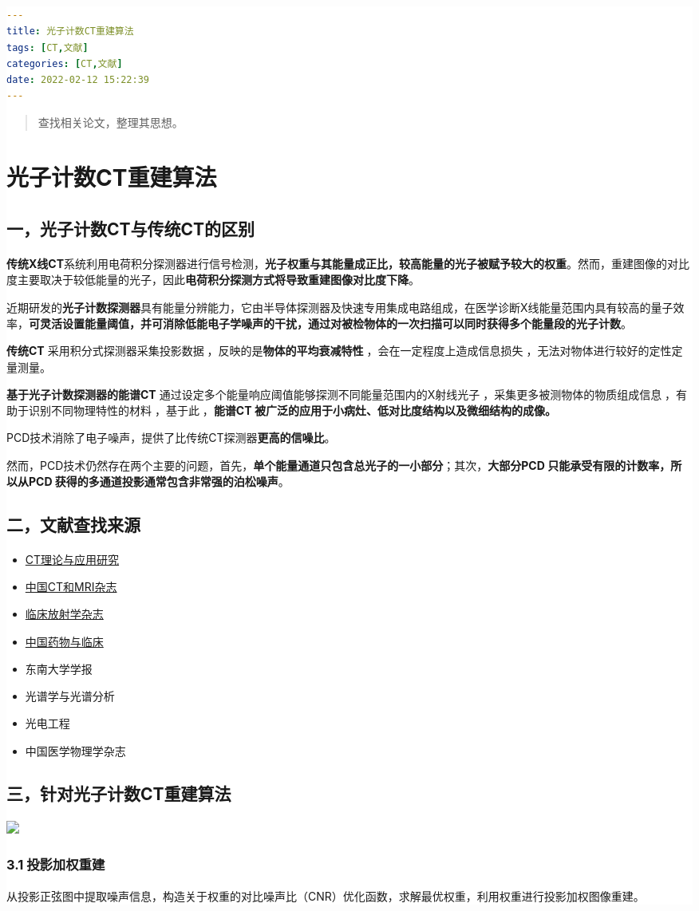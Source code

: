 ```yaml
---
title: 光子计数CT重建算法
tags: [CT,文献]
categories: [CT,文献]
date: 2022-02-12 15:22:39
---
```


> 查找相关论文，整理其思想。

# 光子计数CT重建算法

## 一，光子计数CT与传统CT的区别

**传统X线CT**系统利用电荷积分探测器进行信号检测，**光子权重与其能量成正比，较高能量的光子被赋予较大的权重**。然而，重建图像的对比度主要取决于较低能量的光子，因此**电荷积分探测方式将导致重建图像对比度下降**。

近期研发的**光子计数探测器**具有能量分辨能力，它由半导体探测器及快速专用集成电路组成，在医学诊断X线能量范围内具有较高的量子效率，**可灵活设置能量阈值，并可消除低能电子学噪声的干扰，通过对被检物体的一次扫描可以同时获得多个能量段的光子计数**。

**传统CT** 采用积分式探测器采集投影数据 ，反映的是**物体的平均衰减特性** ，会在一定程度上造成信息损失 ，无法对物体进行较好的定性定量测量。

**基于光子计数探测器的能谱CT** 通过设定多个能量响应阈值能够探测不同能量范围内的X射线光子 ，采集更多被测物体的物质组成信息 ，有助于识别不同物理特性的材料 ，基于此 ，**能谱CT 被广泛的应用于小病灶、低对比度结构以及微细结构的成像。**

PCD技术消除了电子噪声，提供了比传统CT探测器**更高的信噪比**。

然而，PCD技术仍然存在两个主要的问题，首先，**单个能量通道只包含总光子的一小部分**；其次，**大部分PCD 只能承受有限的计数率，**所以从PCD 获得的多通道投影通常包含**非常强的泊松噪声**。

## 二，文献查找来源

- [CT理论与应用研究](https://www.cttacn.org.cn/)
- [中国CT和MRI杂志](http://www.diagnoschina.com/newest/zazhi_id-2)
- [临床放射学杂志](http://lcfsx.chinabidingnews.cn/)

- [中国药物与临床](http://ywlc.chinajournal.net.cn/WKB3/WebPublication/wkTextContent.aspx?colType=4&tp=gklb
  )
- 东南大学学报
- 光谱学与光谱分析
- 光电工程
- 中国医学物理学杂志

## 三，针对光子计数CT重建算法

![](https://picture.mulindya.com/CT_paper6.png)

### 3.1 投影加权重建

从投影正弦图中提取噪声信息，构造关于权重的对比噪声比（CNR）优化函数，求解最优权重，利用权重进行投影加权图像重建。
